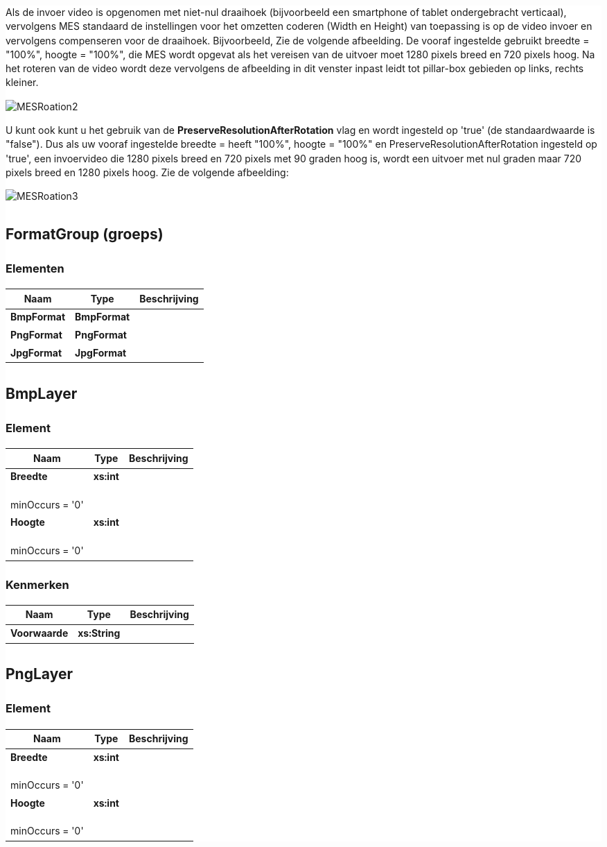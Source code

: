 Als de invoer video is opgenomen met niet-nul draaihoek (bijvoorbeeld een smartphone of tablet ondergebracht verticaal), vervolgens MES standaard de instellingen voor het omzetten coderen (Width en Height) van toepassing is op de video invoer en vervolgens compenseren voor de draaihoek. Bijvoorbeeld, Zie de volgende afbeelding. De vooraf ingestelde gebruikt breedte = "100%", hoogte = "100%", die MES wordt opgevat als het vereisen van de uitvoer moet 1280 pixels breed en 720 pixels hoog. Na het roteren van de video wordt deze vervolgens de afbeelding in dit venster inpast leidt tot pillar-box gebieden op links, rechts kleiner.  

![MESRoation2](./media/media-services-shemas/media-services-mes-roation2.png) 

U kunt ook kunt u het gebruik van de **PreserveResolutionAfterRotation** vlag en wordt ingesteld op 'true' (de standaardwaarde is "false"). Dus als uw vooraf ingestelde breedte = heeft "100%", hoogte = "100%" en PreserveResolutionAfterRotation ingesteld op 'true', een invoervideo die 1280 pixels breed en 720 pixels met 90 graden hoog is, wordt een uitvoer met nul graden maar 720 pixels breed en 1280 pixels hoog. Zie de volgende afbeelding:  

![MESRoation3](./media/media-services-shemas/media-services-mes-roation3.png) 

## <a name="FormatGroup"></a> FormatGroup (groeps)
### <a name="elements"></a>Elementen
| Naam | Type | Beschrijving |
| --- | --- | --- |
| **BmpFormat** |**BmpFormat** | |
| **PngFormat** |**PngFormat** | |
| **JpgFormat** |**JpgFormat** | |

## <a name="BmpLayer"></a> BmpLayer
### <a name="element"></a>Element
| Naam | Type | Beschrijving |
| --- | --- | --- |
| **Breedte**<br/><br/> minOccurs = '0' |**xs:int** | |
| **Hoogte**<br/><br/> minOccurs = '0' |**xs:int** | |

### <a name="attributes"></a>Kenmerken
| Naam | Type | Beschrijving |
| --- | --- | --- |
| **Voorwaarde** |**xs:String** | |

## <a name="PngLayer"></a> PngLayer
### <a name="element"></a>Element
| Naam | Type | Beschrijving |
| --- | --- | --- |
| **Breedte**<br/><br/> minOccurs = '0' |**xs:int** | |
| **Hoogte**<br/><br/> minOccurs = '0' |**xs:int** | |
